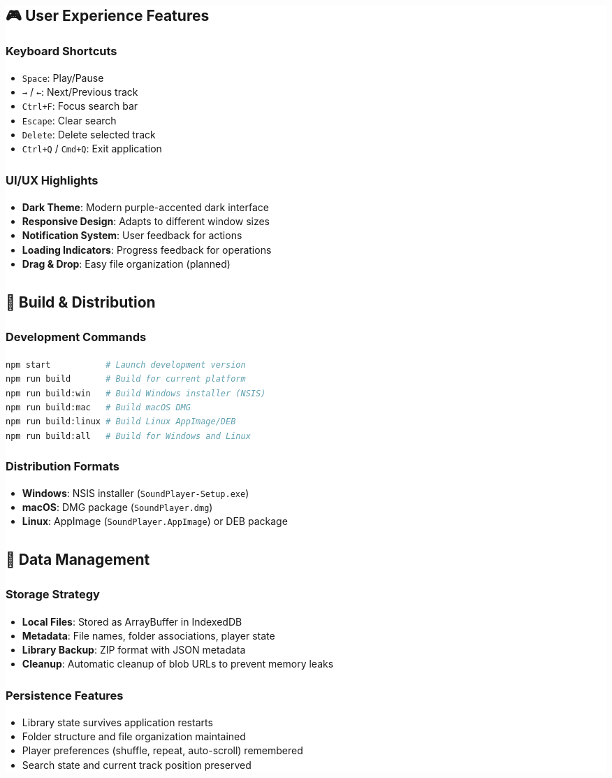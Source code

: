 ## 🎮 User Experience Features

### Keyboard Shortcuts
- `Space`: Play/Pause
- `→` / `←`: Next/Previous track
- `Ctrl+F`: Focus search bar
- `Escape`: Clear search
- `Delete`: Delete selected track
- `Ctrl+Q` / `Cmd+Q`: Exit application

### UI/UX Highlights
- **Dark Theme**: Modern purple-accented dark interface
- **Responsive Design**: Adapts to different window sizes
- **Notification System**: User feedback for actions
- **Loading Indicators**: Progress feedback for operations
- **Drag & Drop**: Easy file organization (planned)

## 🚀 Build & Distribution

### Development Commands
```bash
npm start           # Launch development version
npm run build       # Build for current platform
npm run build:win   # Build Windows installer (NSIS)
npm run build:mac   # Build macOS DMG
npm run build:linux # Build Linux AppImage/DEB
npm run build:all   # Build for Windows and Linux
```

### Distribution Formats
- **Windows**: NSIS installer (`SoundPlayer-Setup.exe`)
- **macOS**: DMG package (`SoundPlayer.dmg`)
- **Linux**: AppImage (`SoundPlayer.AppImage`) or DEB package

## 💾 Data Management

### Storage Strategy
- **Local Files**: Stored as ArrayBuffer in IndexedDB
- **Metadata**: File names, folder associations, player state
- **Library Backup**: ZIP format with JSON metadata
- **Cleanup**: Automatic cleanup of blob URLs to prevent memory leaks

### Persistence Features
- Library state survives application restarts
- Folder structure and file organization maintained
- Player preferences (shuffle, repeat, auto-scroll) remembered
- Search state and current track position preserved
